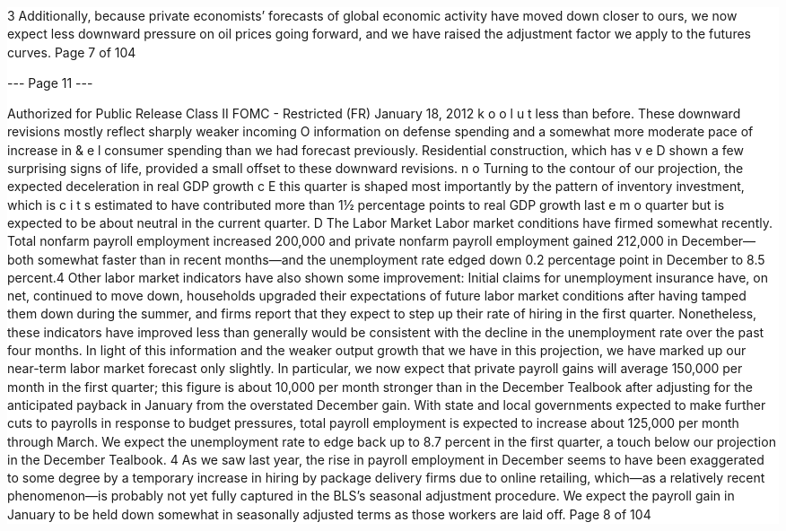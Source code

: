 3 Additionally, because private economists’ forecasts of global economic activity have moved
down closer to ours, we now expect less downward pressure on oil prices going forward, and we have
raised the adjustment factor we apply to the futures curves.
Page 7 of 104

--- Page 11 ---

Authorized for Public Release
Class II FOMC - Restricted (FR) January 18, 2012
k
o
o
l
u t less than before. These downward revisions mostly reflect sharply weaker incoming
O
information on defense spending and a somewhat more moderate pace of increase in
&
e l consumer spending than we had forecast previously. Residential construction, which has
v
e
D shown a few surprising signs of life, provided a small offset to these downward revisions.
n
o Turning to the contour of our projection, the expected deceleration in real GDP growth
c
E
this quarter is shaped most importantly by the pattern of inventory investment, which is
c
i
t
s estimated to have contributed more than 1½ percentage points to real GDP growth last
e
m
o quarter but is expected to be about neutral in the current quarter.
D
The Labor Market
Labor market conditions have firmed somewhat recently. Total nonfarm payroll
employment increased 200,000 and private nonfarm payroll employment gained 212,000
in December—both somewhat faster than in recent months—and the unemployment rate
edged down 0.2 percentage point in December to 8.5 percent.4 Other labor market
indicators have also shown some improvement: Initial claims for unemployment
insurance have, on net, continued to move down, households upgraded their expectations
of future labor market conditions after having tamped them down during the summer, and
firms report that they expect to step up their rate of hiring in the first quarter.
Nonetheless, these indicators have improved less than generally would be consistent with
the decline in the unemployment rate over the past four months.
In light of this information and the weaker output growth that we have in this
projection, we have marked up our near-term labor market forecast only slightly. In
particular, we now expect that private payroll gains will average 150,000 per month in
the first quarter; this figure is about 10,000 per month stronger than in the December
Tealbook after adjusting for the anticipated payback in January from the overstated
December gain. With state and local governments expected to make further cuts to
payrolls in response to budget pressures, total payroll employment is expected to increase
about 125,000 per month through March. We expect the unemployment rate to edge
back up to 8.7 percent in the first quarter, a touch below our projection in the December
Tealbook.
4 As we saw last year, the rise in payroll employment in December seems to have been
exaggerated to some degree by a temporary increase in hiring by package delivery firms due to online
retailing, which—as a relatively recent phenomenon—is probably not yet fully captured in the BLS’s
seasonal adjustment procedure. We expect the payroll gain in January to be held down somewhat in
seasonally adjusted terms as those workers are laid off.
Page 8 of 104
